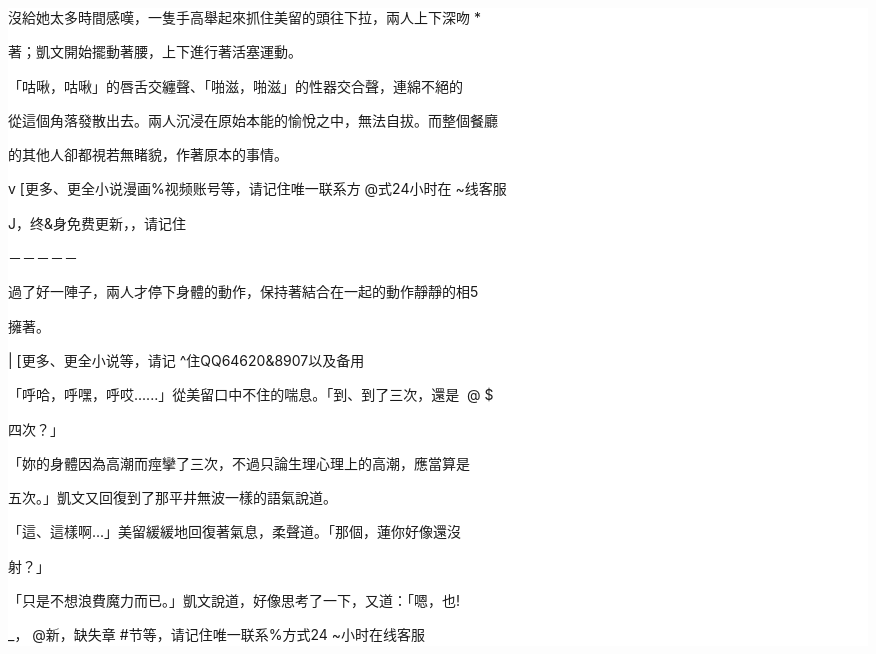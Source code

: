 

沒給她太多時間感嘆，一隻手高舉起來抓住美留的頭往下拉，兩人上下深吻 *



著；凱文開始擺動著腰，上下進行著活塞運動。



「咕啾，咕啾」的唇舌交纏聲、「啪滋，啪滋」的性器交合聲，連綿不絕的



從這個角落發散出去。兩人沉浸在原始本能的愉悅之中，無法自拔。而整個餐廳



的其他人卻都視若無睹貌，作著原本的事情。



v [更多、更全小说漫画%视频账号等，请记住唯一联系方 @式24小时在 ~线客服



J，终&身免费更新，，请记住





－－－－－



過了好一陣子，兩人才停下身體的動作，保持著結合在一起的動作靜靜的相5



擁著。

 | [更多、更全小说等，请记 ^住QQ64620&8907以及备用



「呼哈，呼嘿，呼哎......」從美留口中不住的喘息。「到、到了三次，還是  @ $



四次？」





「妳的身體因為高潮而痙攣了三次，不過只論生理心理上的高潮，應當算是



五次。」凱文又回復到了那平井無波一樣的語氣說道。



「這、這樣啊...」美留緩緩地回復著氣息，柔聲道。「那個，蓮你好像還沒



射？」



「只是不想浪費魔力而已。」凱文說道，好像思考了一下，又道：「嗯，也!

 _， @新，缺失章 #节等，请记住唯一联系%方式24 ~小时在线客服
